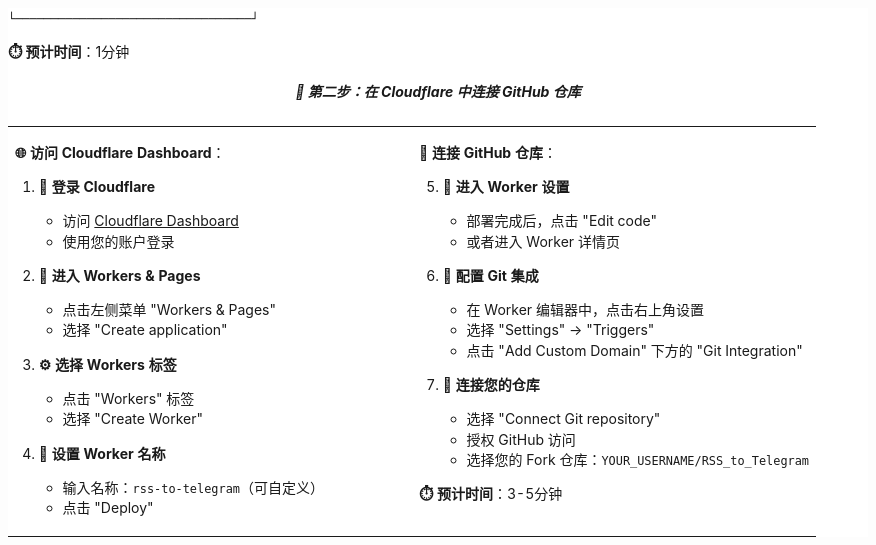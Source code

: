 ```
└─────────────────────────────────┘
```

**⏱️ 预计时间**：1分钟

</td>
</tr>
</table>

<div align="center">

##### 🚀 第二步：在 Cloudflare 中连接 GitHub 仓库

</div>

<table>
<tr>
<td width="50%">

**🌐 访问 Cloudflare Dashboard**：

1. **🔐 登录 Cloudflare**
   - 访问 [Cloudflare Dashboard](https://dash.cloudflare.com/)
   - 使用您的账户登录

2. **📂 进入 Workers & Pages**
   - 点击左侧菜单 "Workers & Pages"
   - 选择 "Create application"

3. **⚙️ 选择 Workers 标签**
   - 点击 "Workers" 标签
   - 选择 "Create Worker"

4. **📝 设置 Worker 名称**
   - 输入名称：`rss-to-telegram`（可自定义）
   - 点击 "Deploy"

</td>
<td width="50%">

**🔗 连接 GitHub 仓库**：

5. **📁 进入 Worker 设置**
   - 部署完成后，点击 "Edit code"
   - 或者进入 Worker 详情页

6. **🔧 配置 Git 集成**
   - 在 Worker 编辑器中，点击右上角设置
   - 选择 "Settings" → "Triggers"
   - 点击 "Add Custom Domain" 下方的 "Git Integration"

7. **🔐 连接您的仓库**
   - 选择 "Connect Git repository"
   - 授权 GitHub 访问
   - 选择您的 Fork 仓库：`YOUR_USERNAME/RSS_to_Telegram`

**⏱️ 预计时间**：3-5分钟

